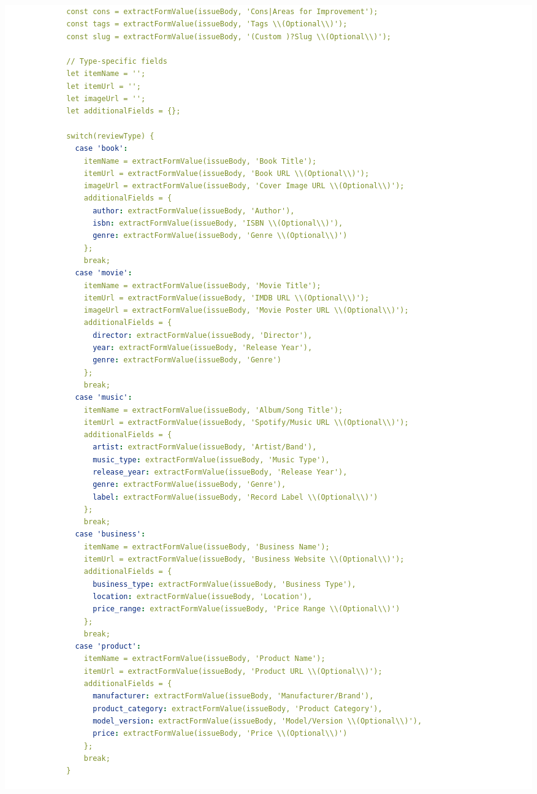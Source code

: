 ```yaml
              const cons = extractFormValue(issueBody, 'Cons|Areas for Improvement');
              const tags = extractFormValue(issueBody, 'Tags \\(Optional\\)');
              const slug = extractFormValue(issueBody, '(Custom )?Slug \\(Optional\\)');
              
              // Type-specific fields
              let itemName = '';
              let itemUrl = '';
              let imageUrl = '';
              let additionalFields = {};
              
              switch(reviewType) {
                case 'book':
                  itemName = extractFormValue(issueBody, 'Book Title');
                  itemUrl = extractFormValue(issueBody, 'Book URL \\(Optional\\)');
                  imageUrl = extractFormValue(issueBody, 'Cover Image URL \\(Optional\\)');
                  additionalFields = {
                    author: extractFormValue(issueBody, 'Author'),
                    isbn: extractFormValue(issueBody, 'ISBN \\(Optional\\)'),
                    genre: extractFormValue(issueBody, 'Genre \\(Optional\\)')
                  };
                  break;
                case 'movie':
                  itemName = extractFormValue(issueBody, 'Movie Title');
                  itemUrl = extractFormValue(issueBody, 'IMDB URL \\(Optional\\)');
                  imageUrl = extractFormValue(issueBody, 'Movie Poster URL \\(Optional\\)');
                  additionalFields = {
                    director: extractFormValue(issueBody, 'Director'),
                    year: extractFormValue(issueBody, 'Release Year'),
                    genre: extractFormValue(issueBody, 'Genre')
                  };
                  break;
                case 'music':
                  itemName = extractFormValue(issueBody, 'Album/Song Title');
                  itemUrl = extractFormValue(issueBody, 'Spotify/Music URL \\(Optional\\)');
                  additionalFields = {
                    artist: extractFormValue(issueBody, 'Artist/Band'),
                    music_type: extractFormValue(issueBody, 'Music Type'),
                    release_year: extractFormValue(issueBody, 'Release Year'),
                    genre: extractFormValue(issueBody, 'Genre'),
                    label: extractFormValue(issueBody, 'Record Label \\(Optional\\)')
                  };
                  break;
                case 'business':
                  itemName = extractFormValue(issueBody, 'Business Name');
                  itemUrl = extractFormValue(issueBody, 'Business Website \\(Optional\\)');
                  additionalFields = {
                    business_type: extractFormValue(issueBody, 'Business Type'),
                    location: extractFormValue(issueBody, 'Location'),
                    price_range: extractFormValue(issueBody, 'Price Range \\(Optional\\)')
                  };
                  break;
                case 'product':
                  itemName = extractFormValue(issueBody, 'Product Name');
                  itemUrl = extractFormValue(issueBody, 'Product URL \\(Optional\\)');
                  additionalFields = {
                    manufacturer: extractFormValue(issueBody, 'Manufacturer/Brand'),
                    product_category: extractFormValue(issueBody, 'Product Category'),
                    model_version: extractFormValue(issueBody, 'Model/Version \\(Optional\\)'),
                    price: extractFormValue(issueBody, 'Price \\(Optional\\)')
                  };
                  break;
              }
              
```